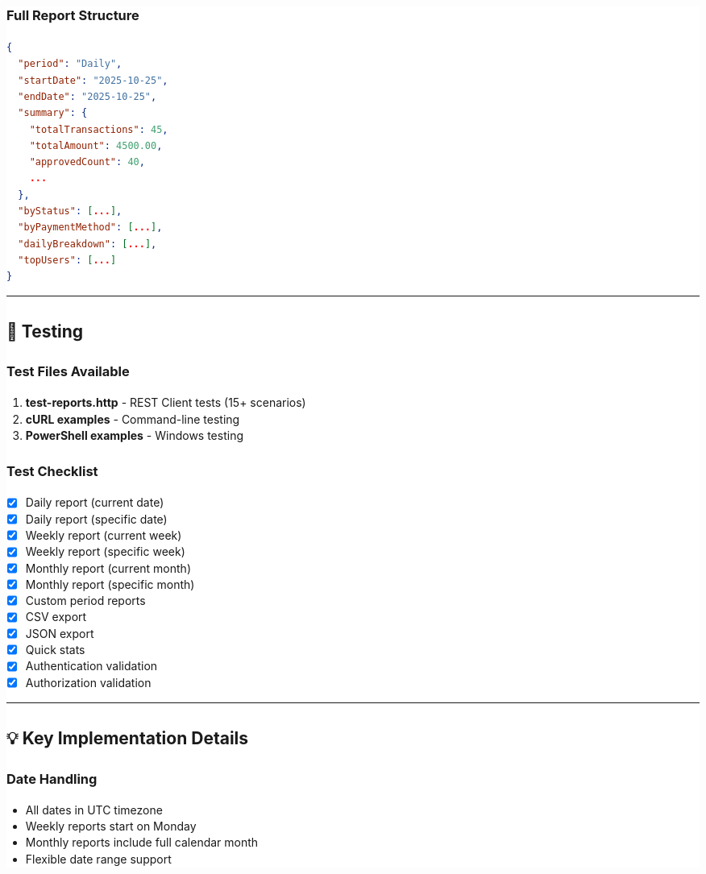 ### Full Report Structure
```json
{
  "period": "Daily",
  "startDate": "2025-10-25",
  "endDate": "2025-10-25",
  "summary": {
    "totalTransactions": 45,
    "totalAmount": 4500.00,
    "approvedCount": 40,
    ...
  },
  "byStatus": [...],
  "byPaymentMethod": [...],
  "dailyBreakdown": [...],
  "topUsers": [...]
}
```

---

## 🧪 Testing

### Test Files Available
1. **test-reports.http** - REST Client tests (15+ scenarios)
2. **cURL examples** - Command-line testing
3. **PowerShell examples** - Windows testing

### Test Checklist
- [x] Daily report (current date)
- [x] Daily report (specific date)
- [x] Weekly report (current week)
- [x] Weekly report (specific week)
- [x] Monthly report (current month)
- [x] Monthly report (specific month)
- [x] Custom period reports
- [x] CSV export
- [x] JSON export
- [x] Quick stats
- [x] Authentication validation
- [x] Authorization validation

---

## 💡 Key Implementation Details

### Date Handling
- All dates in UTC timezone
- Weekly reports start on Monday
- Monthly reports include full calendar month
- Flexible date range support
